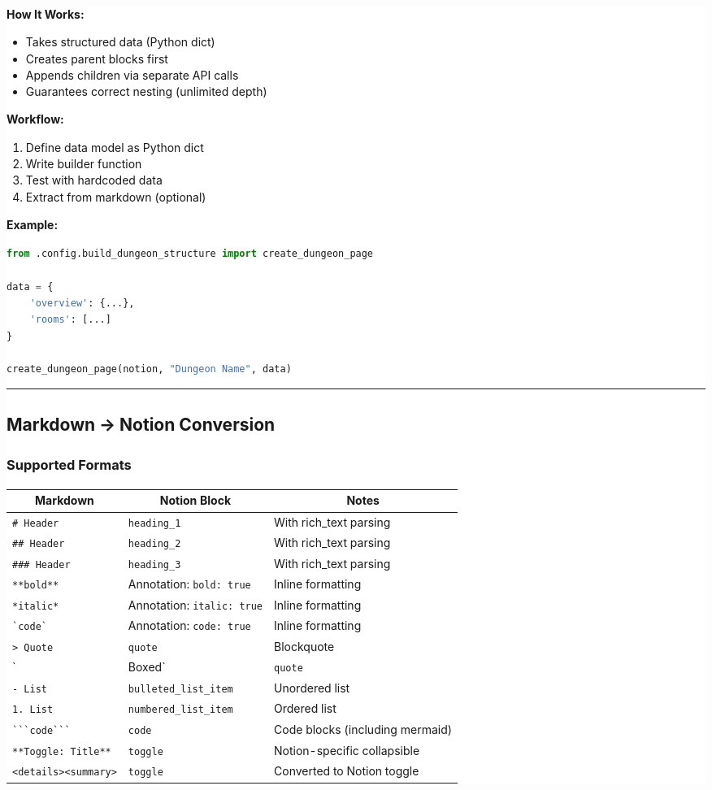 **How It Works:**
- Takes structured data (Python dict)
- Creates parent blocks first
- Appends children via separate API calls
- Guarantees correct nesting (unlimited depth)

**Workflow:**
1. Define data model as Python dict
2. Write builder function
3. Test with hardcoded data
4. Extract from markdown (optional)

**Example:**
```python
from .config.build_dungeon_structure import create_dungeon_page

data = {
    'overview': {...},
    'rooms': [...]
}

create_dungeon_page(notion, "Dungeon Name", data)
```

---

## Markdown → Notion Conversion

### Supported Formats

| Markdown | Notion Block | Notes |
|----------|--------------|-------|
| `# Header` | `heading_1` | With rich_text parsing |
| `## Header` | `heading_2` | With rich_text parsing |
| `### Header` | `heading_3` | With rich_text parsing |
| `**bold**` | Annotation: `bold: true` | Inline formatting |
| `*italic*` | Annotation: `italic: true` | Inline formatting |
| `` `code` `` | Annotation: `code: true` | Inline formatting |
| `> Quote` | `quote` | Blockquote |
| `| Boxed` | `quote` | Tiered DC format opener |
| `- List` | `bulleted_list_item` | Unordered list |
| `1. List` | `numbered_list_item` | Ordered list |
| ` ```code``` ` | `code` | Code blocks (including mermaid) |
| `**Toggle: Title**` | `toggle` | Notion-specific collapsible |
| `<details><summary>` | `toggle` | Converted to Notion toggle |
